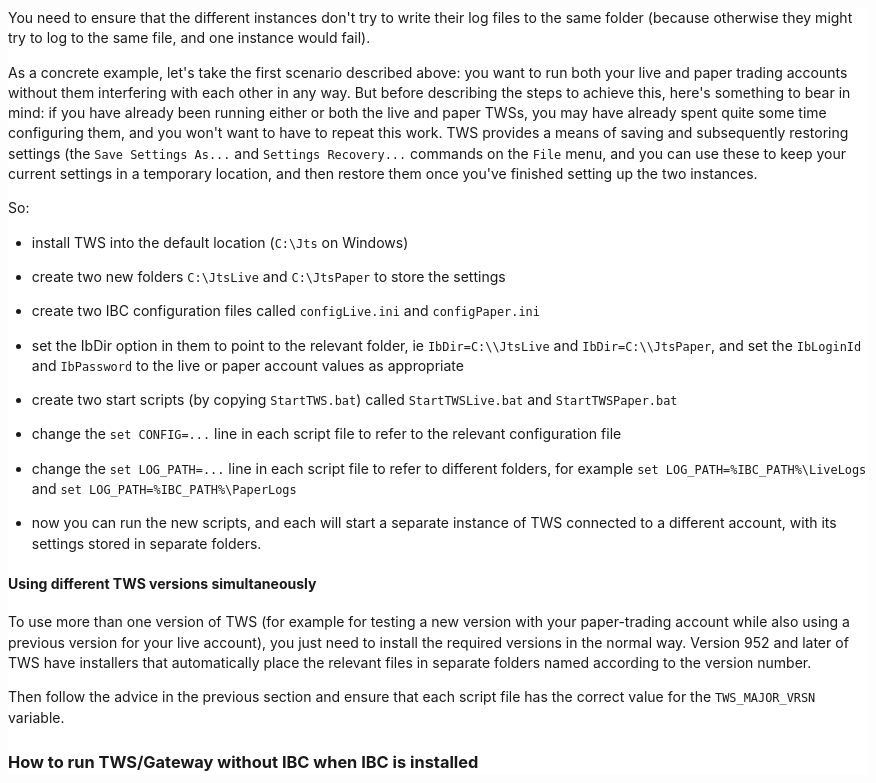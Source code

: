 You need to ensure that the different instances don't try to write their log
files to the same folder (because otherwise they might try to log to the same
file, and one instance would fail).

As a concrete example, let's take the first scenario described above: you want
to run both your live and paper trading accounts without them interfering with
each other in any way. But before describing the steps to achieve this, here's
something to bear in mind: if you have already been running either or both the
live and paper TWSs, you may have already spent quite some time configuring
them, and you won't want to have to repeat this work. TWS provides a means of
saving and subsequently restoring settings (the `Save Settings As...`
and `Settings Recovery...` commands on the `File` menu, and you can use these to
keep your current settings in a temporary location, and then restore them once
you've finished setting up the two instances.

So:

- install TWS into the default location (`C:\Jts` on Windows)

- create two new folders `C:\JtsLive` and `C:\JtsPaper` to store the settings

- create two IBC configuration files called `configLive.ini`
 and `configPaper.ini`

- set the IbDir option in them to point to the relevant folder, ie
  `IbDir=C:\\JtsLive` and `IbDir=C:\\JtsPaper`, and set the `IbLoginId`
  and `IbPassword` to the live or paper account values as appropriate

- create two start scripts (by copying `StartTWS.bat`) called
  `StartTWSLive.bat` and `StartTWSPaper.bat`

- change the `set CONFIG=...` line in each script file to refer to the
  relevant configuration file

- change the `set LOG_PATH=...` line in each script file to refer to different
  folders, for example `set LOG_PATH=%IBC_PATH%\LiveLogs` and
  `set LOG_PATH=%IBC_PATH%\PaperLogs`

- now you can run the new scripts, and each will start a separate instance of
  TWS connected to a different account, with its settings stored in separate
  folders.

#### Using different TWS versions simultaneously

To use more than one version of TWS (for example for testing a new version
with your paper-trading account while also using a previous version for
your live account), you just need to install the required versions in the
normal way. Version 952 and later of TWS have installers that automatically
place the relevant files in separate folders named according to the version
number.

Then follow the advice in the previous section and ensure that each script
file has the correct value for the `TWS_MAJOR_VRSN` variable.


### How to run TWS/Gateway without IBC when IBC is installed
